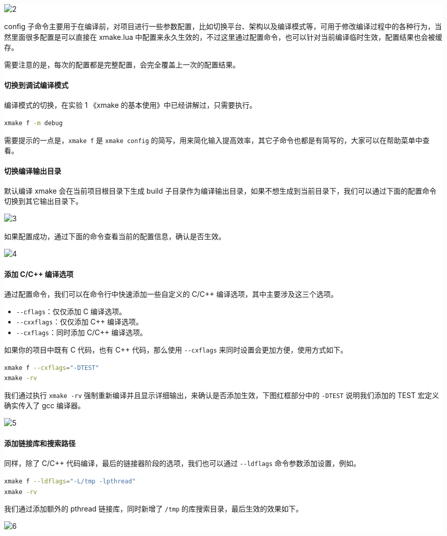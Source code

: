 ![2](https://doc.shiyanlou.com/courses/2764/27526/d80872b76f245cce8f96f66f7d1c1162-0)

config 子命令主要用于在编译前，对项目进行一些参数配置，比如切换平台、架构以及编译模式等，可用于修改编译过程中的各种行为，当然里面很多配置是可以直接在 xmake.lua 中配置来永久生效的，不过这里通过配置命令，也可以针对当前编译临时生效，配置结果也会被缓存。

需要注意的是，每次的配置都是完整配置，会完全覆盖上一次的配置结果。

#### 切换到调试编译模式

编译模式的切换，在实验 1 《xmake 的基本使用》中已经讲解过，只需要执行。

```bash
xmake f -m debug
```

需要提示的一点是，`xmake f` 是 `xmake config` 的简写，用来简化输入提高效率，其它子命令也都是有简写的，大家可以在帮助菜单中查看。

#### 切换编译输出目录

默认编译 xmake 会在当前项目根目录下生成 build 子目录作为编译输出目录，如果不想生成到当前目录下，我们可以通过下面的配置命令切换到其它输出目录下。

![3](https://doc.shiyanlou.com/courses/2764/27526/1e7e7c7534cb9ab50d40a98b97f94428-0)

如果配置成功，通过下面的命令查看当前的配置信息，确认是否生效。

![4](https://doc.shiyanlou.com/courses/2764/27526/d46f9748e7e05d94207e8480fb83b94a-0)

#### 添加 C/C++ 编译选项

通过配置命令，我们可以在命令行中快速添加一些自定义的 C/C++ 编译选项，其中主要涉及这三个选项。

- `--cflags`：仅仅添加 C 编译选项。
- `--cxxflags`：仅仅添加 C++ 编译选项。
- `--cxflags`：同时添加 C/C++ 编译选项。

如果你的项目中既有 C 代码，也有 C++ 代码，那么使用 `--cxflags` 来同时设置会更加方便，使用方式如下。

```bash
xmake f --cxflags="-DTEST"
xmake -rv
```

我们通过执行 `xmake -rv` 强制重新编译并且显示详细输出，来确认是否添加生效，下图红框部分中的 `-DTEST` 说明我们添加的 TEST 宏定义确实传入了 gcc 编译器。

![5](https://doc.shiyanlou.com/courses/2764/27526/114cd8e58f1a67790f25cd9e89d4762e-0)

#### 添加链接库和搜索路径

同样，除了 C/C++ 代码编译，最后的链接器阶段的选项，我们也可以通过 `--ldflags` 命令参数添加设置，例如。

```bash
xmake f --ldflags="-L/tmp -lpthread"
xmake -rv
```

我们通过添加额外的 pthread 链接库，同时新增了 `/tmp` 的库搜索目录，最后生效的效果如下。

![6](https://doc.shiyanlou.com/courses/2764/27526/8647383fe6b0a23ea56d6cdc96754f18-0)
